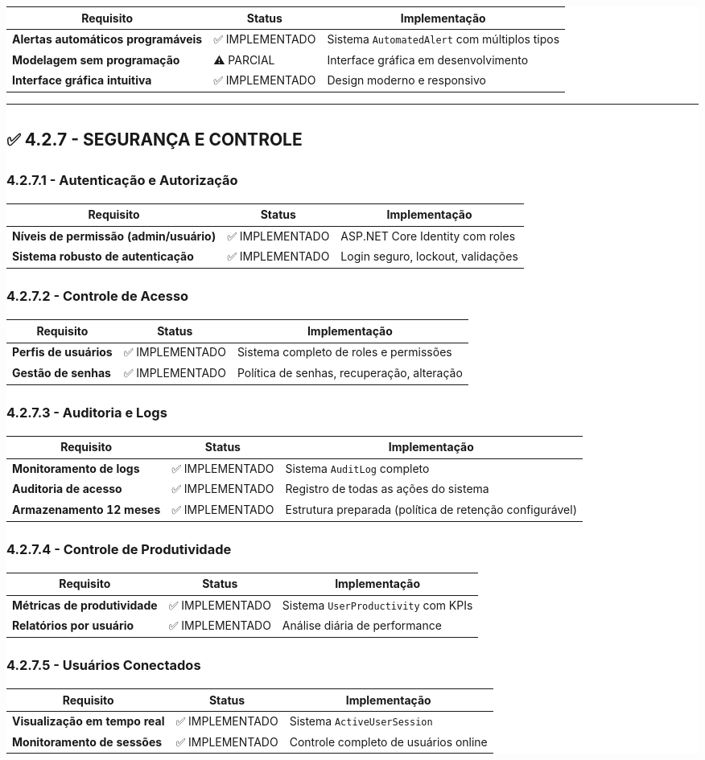 | Requisito                            | Status          | Implementação                                |
| ------------------------------------ | --------------- | -------------------------------------------- |
| **Alertas automáticos programáveis** | ✅ IMPLEMENTADO | Sistema `AutomatedAlert` com múltiplos tipos |
| **Modelagem sem programação**        | ⚠️ PARCIAL      | Interface gráfica em desenvolvimento         |
| **Interface gráfica intuitiva**      | ✅ IMPLEMENTADO | Design moderno e responsivo                  |

---

## ✅ **4.2.7 - SEGURANÇA E CONTROLE**

### 4.2.7.1 - Autenticação e Autorização

| Requisito                               | Status          | Implementação                     |
| --------------------------------------- | --------------- | --------------------------------- |
| **Níveis de permissão (admin/usuário)** | ✅ IMPLEMENTADO | ASP.NET Core Identity com roles   |
| **Sistema robusto de autenticação**     | ✅ IMPLEMENTADO | Login seguro, lockout, validações |

### 4.2.7.2 - Controle de Acesso

| Requisito              | Status          | Implementação                              |
| ---------------------- | --------------- | ------------------------------------------ |
| **Perfis de usuários** | ✅ IMPLEMENTADO | Sistema completo de roles e permissões     |
| **Gestão de senhas**   | ✅ IMPLEMENTADO | Política de senhas, recuperação, alteração |

### 4.2.7.3 - Auditoria e Logs

| Requisito                  | Status          | Implementação                                           |
| -------------------------- | --------------- | ------------------------------------------------------- |
| **Monitoramento de logs**  | ✅ IMPLEMENTADO | Sistema `AuditLog` completo                             |
| **Auditoria de acesso**    | ✅ IMPLEMENTADO | Registro de todas as ações do sistema                   |
| **Armazenamento 12 meses** | ✅ IMPLEMENTADO | Estrutura preparada (política de retenção configurável) |

### 4.2.7.4 - Controle de Produtividade

| Requisito                     | Status          | Implementação                       |
| ----------------------------- | --------------- | ----------------------------------- |
| **Métricas de produtividade** | ✅ IMPLEMENTADO | Sistema `UserProductivity` com KPIs |
| **Relatórios por usuário**    | ✅ IMPLEMENTADO | Análise diária de performance       |

### 4.2.7.5 - Usuários Conectados

| Requisito                      | Status          | Implementação                        |
| ------------------------------ | --------------- | ------------------------------------ |
| **Visualização em tempo real** | ✅ IMPLEMENTADO | Sistema `ActiveUserSession`          |
| **Monitoramento de sessões**   | ✅ IMPLEMENTADO | Controle completo de usuários online |
